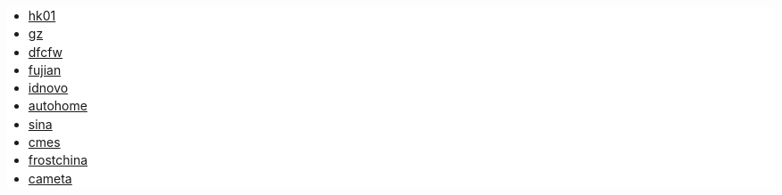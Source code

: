 *   [hk01](https://vertexaisearch.cloud.google.com/grounding-api-redirect/AUZIYQHzpB_lhwGQlZ6s4h4nwaXx0GemH7VlwfpF71PvlWRE5RFasm-yTkimTaWEFFtGzOvbsLFlmNSaR1RECf9mxG6tEpw9lRgnLA4vCwx53iY_SPcRXAgmb2_b1RCxXthvH6M4SCBOGP7UVaReMF2_fmrEjPNeVX21YdgP4BPS5EhYCKmSrQhtWww2sf4WxnlrO-JebRxZdKGg7d5YTh1ZAEvuzuTgiSujYczgI0NlAWJyl8Em8rHRrNLSupi81phNCM2j7PcOKvi6SzvA30NpRF5tpWXEy0a1pDsDWI21f0iyot7OafbxvdBwpdyyqRpb7RGs2IpZerReuu7v5r5XH0Cd75FK_22unN1Dg-4yRQxLcqaLxbbRFbHZ3Z8nUCbUSCt6mzQycU3RYMII5TmMaGm9lhP4OlWJ7ZGVpWSnifSWTLLzo7ODS7vcM6Xp1DJt7prKm--EoUZeaTZ8TSCTXLJs_IBVAO6t)
*   [gz](https://vertexaisearch.cloud.google.com/grounding-api-redirect/AUZIYQEQQfvN2soKW77kG_nVp3DkDfiIWNjMMWjlDX9rF-demkhoAeKaMBltvi4EUryeQmhOg2PAmJwZP3Xf3scofg5LpaSkyQSvj3gUY-9bw2WetvXkT6NrdEp_X0I0qb-rRSV5iLO6QknVs5awGXBtrunQcpqWxlo=)
*   [dfcfw](https://vertexaisearch.cloud.google.com/grounding-api-redirect/AUZIYQEwZJqz3Ipdp1TPHpHUxa5wGzjxmKo5iewxQ0XBNxs-5BgFLhTpTlr5niKWsWuNQKkiCwocw9dTwASh74PqdLKvSb0KT22IRl-n11rdX-fyXRnJNUSfDxZumKbA1eqjkC0IFoihBfeZBfVfo0bUAwR0sIymuWIwCO3SvVshqqvmBYt7saE=)
*   [fujian](https://vertexaisearch.cloud.google.com/grounding-api-redirect/AUZIYQGjp-1bGjkRa6Jo6cvsfZyMbKi9PsizdNB_zQ4AkNais9lq5OhP3Q9V-n4x-oFJm-zkO2q4G0O1n9CzqOgiNR_Q0jiiGW9RdBJOZj4tQOfWmyG-xkafd7vuStWUwbOBN20_6wK3WGTR4I8KhKBH09bDtwhrPG2sLrjRxwDEge7zUMs7Lg==)
*   [idnovo](https://vertexaisearch.cloud.google.com/grounding-api-redirect/AUZIYQEve4hc_wjnZqd3QuGkwREAr6YAjA4s8M5jzLZeDGgNgRoMHLUjDsKDbbLVs7-3hpBVdBy-6uZorOqanJhAr5POBX_2IS1jIsG1ZzUpqAa6VJ9RvuKoq32EUcJFTs2Vqf0=)
*   [autohome](https://vertexaisearch.cloud.google.com/grounding-api-redirect/AUZIYQFTZVpbgq3dTyPhpA28wbpnrrhTdJLp42tJnPxQY-erEMmgyMorgPBGfZvMOuHHvy7B7v0spp9yqo6rIMSlJMdlyXDO3MBJWdI9DhMRkjmzWy0vMlhhtT9m6IQgW-SMA4Dk-n4NYY8j4zxQ)
*   [sina](https://vertexaisearch.cloud.google.com/grounding-api-redirect/AUZIYQGVZwHd2aUGRFV1-eknNTEb2g4-S1n4HsEqSN0KZ0QxYH5c4cVruPHlKp-5A_kvMbjCTtyxA_kCtGImV5JGR0Pri3YB35NBRLX3HC1hYGwF_FqJOiHfZSqxtv9VoFb32ob5GcxcedFv15hXEuHFEgJzt--incNL1IU_mM8f04MU8IlT-m4-cDBfHzMIEg==)
*   [cmes](https://vertexaisearch.cloud.google.com/grounding-api-redirect/AUZIYQHQjqB9tqn3hVbIyh8o8YdB0RMnNLF5DRRJdWxGOoZl_zOvyGoDFo-rrhNtnhP8ofR6d1p8z2I4bHgZ-oFiMH8g5hOIrxBEC9f49r6WZSaLPg60nxB-sHYO8Jk8yhlqXk1joVQwGQiLzLdjBxEnSXTnusLlC5-B893tDGx5icAo0Skc8jFBum8=)
*   [frostchina](https://vertexaisearch.cloud.google.com/grounding-api-redirect/AUZIYQG1fiKNUS-8mbHoWx7FSzShx66hMHq4z4aaoPCoMwa5sxvPnZ2c2t1-5bBbI57gFBGxLtmAGTZdaWOZsWo0ZpoBSxLKLGBv-NcZmjWl-uhVLUVFdrzINRN5BmUjwFcx1FvwBjctr97I5nSbTlrLZ-V3JE7duMYrxV9NJIhNJcRdibpBSEAP)
*   [cameta](https://vertexaisearch.cloud.google.com/grounding-api-redirect/AUZIYQFxDRAbDi-FppjI2xbQAa7Z7B3FLpmFlHpj3je7thD8UWY_s4UWxWBlYiBNH-6LRJC5t_7woNwWcKJ097cro41xWgfw5zMwylL-XilXgngXyuRGZVxORVd1wk0OrLMP5Akvg12a2MLxFwoLJgMo3NKLzG4CzBX--OsqiNqwDlX6)